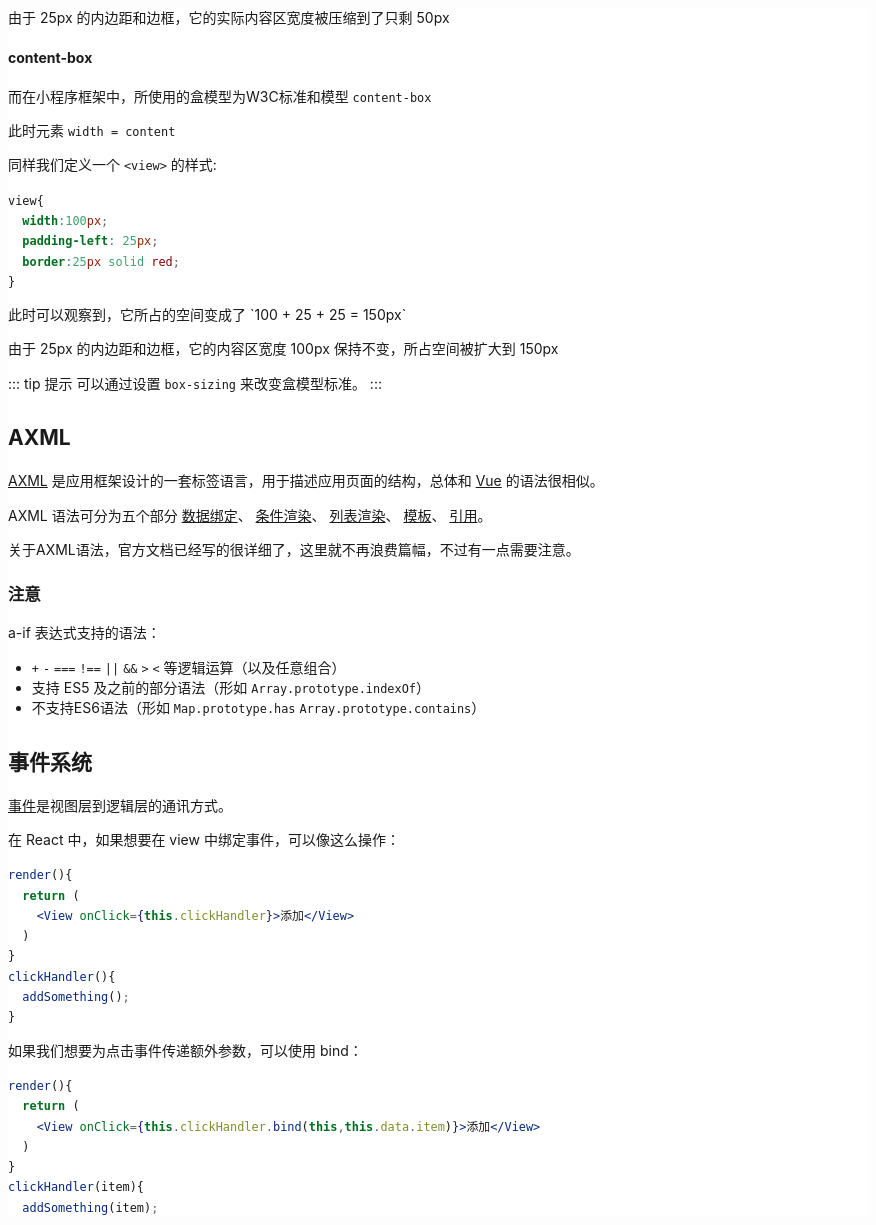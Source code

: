由于 25px 的内边距和边框，它的实际内容区宽度被压缩到了只剩 50px

#### content-box
而在小程序框架中，所使用的盒模型为W3C标准和模型 `content-box`

此时元素 `width = content`

同样我们定义一个 `<view>` 的样式:
```css
view{
  width:100px;
  padding-left: 25px;
  border:25px solid red;
}
```

<Picture src="mini-app/content-box.jpg" name="content-box" width="300" />
此时可以观察到，它所占的空间变成了 `100 + 25 + 25 = 150px`

由于 25px 的内边距和边框，它的内容区宽度 100px 保持不变，所占空间被扩大到 150px

::: tip 提示
可以通过设置 `box-sizing` 来改变盒模型标准。
:::

## AXML
[AXML](https://miniapp.open.taobao.com/doc.htm?docId=117166&docType=1&source=search) 
是应用框架设计的一套标签语言，用于描述应用页面的结构，总体和 [Vue](https://cn.vuejs.org) 的语法很相似。

AXML 语法可分为五个部分
[数据绑定](https://miniapp.open.taobao.com/doc.htm?docId=117165&docType=1&source=search)、
[条件渲染](https://miniapp.open.taobao.com/doc.htm?docId=117164&docType=1&source=search)、
[列表渲染](https://miniapp.open.taobao.com/doc.htm?docId=117160&docType=1&source=search)、
[模板](https://miniapp.open.taobao.com/doc.htm?docId=117162&docType=1&source=search)、
[引用](https://miniapp.open.taobao.com/doc.htm?docId=117163&docType=1&source=search)。

关于AXML语法，官方文档已经写的很详细了，这里就不再浪费篇幅，不过有一点需要注意。

### 注意
a-if 表达式支持的语法：

- `+` `-` `===` `!==` `||` `&&` `>` `<` 等逻辑运算（以及任意组合）
- 支持 ES5 及之前的部分语法（形如 `Array.prototype.indexOf`）
- 不支持ES6语法（形如 `Map.prototype.has` `Array.prototype.contains`）
## 事件系统
[事件](https://miniapp.open.taobao.com/doc.htm?docId=117158&docType=1&source=search)是视图层到逻辑层的通讯方式。

在 React 中，如果想要在 view 中绑定事件，可以像这么操作：
```jsx harmony
render(){
  return (
    <View onClick={this.clickHandler}>添加</View>
  )
}
clickHandler(){
  addSomething();
}
```
如果我们想要为点击事件传递额外参数，可以使用 bind：
```jsx harmony
render(){
  return (
    <View onClick={this.clickHandler.bind(this,this.data.item)}>添加</View>
  )
}
clickHandler(item){
  addSomething(item);
```